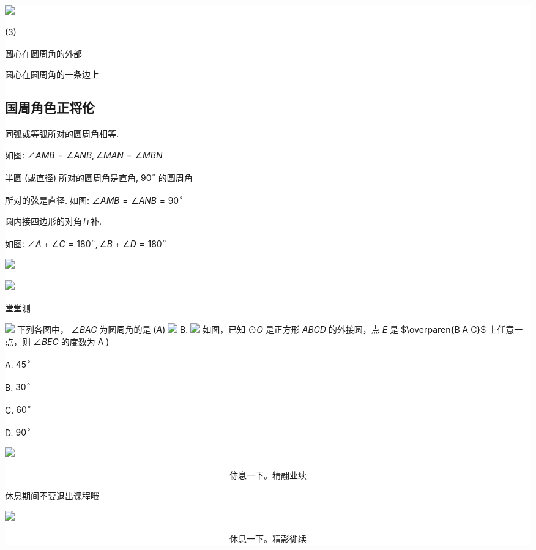 ![](https://cdn.mathpix.com/cropped/2024_05_07_6b26f37788684acb8b4fg-62.jpg?height=1081&width=968&top_left_y=871&top_left_x=2934)

(3)

圆心在圆周角的外部

圆心在圆周角的一条边上

## 国周角色正将伦

同弧或等弧所对的圆周角相等.

如图: $\angle A M B=\angle A N B, \angle M A N=\angle M B N$

半圆 (或直径) 所对的圆周角是直角, $90^{\circ}$ 的圆周角

所对的弦是直径. 如图: $\angle A M B=\angle A N B=90^{\circ}$

圆内接四边形的对角互补.

如图: $\angle A+\angle C=180^{\circ}, \angle B+\angle D=180^{\circ}$

![](https://cdn.mathpix.com/cropped/2024_05_07_6b26f37788684acb8b4fg-64.jpg?height=2790&width=3876&top_left_y=368&top_left_x=366)

![](https://cdn.mathpix.com/cropped/2024_05_07_6b26f37788684acb8b4fg-65.jpg?height=1320&width=3558&top_left_y=0&top_left_x=0)

堂堂测

![](https://cdn.mathpix.com/cropped/2024_05_07_6b26f37788684acb8b4fg-65.jpg?height=1666&width=2655&top_left_y=1509&top_left_x=1582)
下列各图中， $\angle B A C$ 为圆周角的是 $(A)$
![](https://cdn.mathpix.com/cropped/2024_05_07_6b26f37788684acb8b4fg-66.jpg?height=916&width=2044&top_left_y=598&top_left_x=130)
B.
![](https://cdn.mathpix.com/cropped/2024_05_07_6b26f37788684acb8b4fg-66.jpg?height=1128&width=1992&top_left_y=1706&top_left_x=206)
如图，已知 $\odot O$ 是正方形 $A B C D$ 的外接圆，点 $E$ 是 $\overparen{B A C}$ 上任意一点，则 $\angle B E C$ 的度数为 A )

A. $45^{\circ}$

B. $30^{\circ}$

C. $60^{\circ}$

D. $90^{\circ}$

![](https://cdn.mathpix.com/cropped/2024_05_07_6b26f37788684acb8b4fg-67.jpg?height=1016&width=957&top_left_y=633&top_left_x=2810)

$$
\text { 㑊息一下。精翮业续 }
$$

休息期间不要退出课程哦

![](https://cdn.mathpix.com/cropped/2024_05_07_6b26f37788684acb8b4fg-68.jpg?height=2342&width=4234&top_left_y=646&top_left_x=3)

$$
\text { 休息一下。精彯徙续 }
$$
